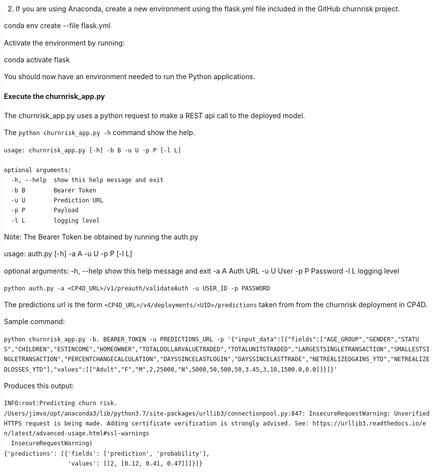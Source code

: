 2.	If you are using Anaconda, create a new environment using the flask.yml file included in the GitHub churnrisk project. 

conda env create --file flask.yml

Activate the environment by running:

conda activate flask

You should now have an environment needed to run the Python applications. 



#### Execute the churnrisk_app.py 

The churnrisk_app.py uses a python request to make a REST api call to the deployed model.

The `python churnrisk_app.py -h` command show the help.  

```
usage: churnrisk_app.py [-h] -b B -u U -p P [-l L]

optional arguments:
  -h, --help  show this help message and exit
  -b B        Bearer Token
  -u U        Prediction URL
  -p P        Payload
  -l L        logging level
```
Note: The Bearer Token be obtained by running the auth.py 

usage: auth.py [-h] -a A -u U -p P [-l L]

optional arguments:
  -h, --help  show this help message and exit
  -a A        Auth URL
  -u U        User
  -p P        Password
  -l L        logging level
  
`python auth.py -a <CP4D_URL>/v1/preauth/validateAuth -u USER_ID -p PASSWORD`


The predictions url is the form `<CP4D_URL>/v4/deployments/<UID>/predictions` taken from from the churnrisk deployment in CP4D. 

Sample command:

`python churnrisk_app.py -b. BEARER_TOKEN -u PREDICTIONS_URL -p '{"input_data":[{"fields":["AGE_GROUP","GENDER","STATUS","CHILDREN","ESTINCOME","HOMEOWNER","TOTALDOLLARVALUETRADED","TOTALUNITSTRADED","LARGESTSINGLETRANSACTION","SMALLESTSINGLETRANSACTION","PERCENTCHANGECALCULATION","DAYSSINCELASTLOGIN","DAYSSINCELASTTRADE","NETREALIZEDGAINS_YTD","NETREALIZEDLOSSES_YTD"],"values":[["Adult","F","M",2,25000,"N",5000,50,500,50,3.45,3,10,1500.0,0.0]]}]}'`

Produces this output:

```
INFO:root:Predicting churn risk.
/Users/jimvo/opt/anaconda3/lib/python3.7/site-packages/urllib3/connectionpool.py:847: InsecureRequestWarning: Unverified HTTPS request is being made. Adding certificate verification is strongly advised. See: https://urllib3.readthedocs.io/en/latest/advanced-usage.html#ssl-warnings
  InsecureRequestWarning)
{'predictions': [{'fields': ['prediction', 'probability'],
                  'values': [[2, [0.12, 0.41, 0.47]]]}]}
```
